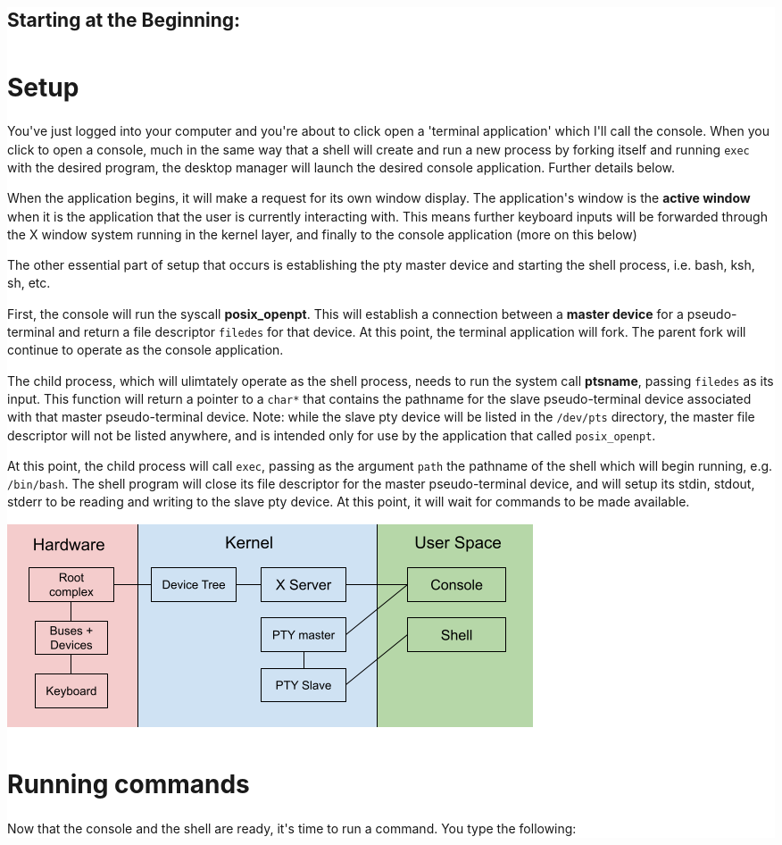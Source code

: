 
## Starting at the Beginning:

# Setup

You've just logged into your computer and you're about to click open a 'terminal application' which I'll call the console.  When you click to open a console, much in the same way that a shell will create and run a new process by forking itself and running `exec` with the desired program, the desktop manager will launch the desired console application.  Further details below.

When the application begins, it will make a request for its own window display.  The application's window is the **active window** when it is the application that the user is currently interacting with.  This means further keyboard inputs will be forwarded through the X window system running in the kernel layer, and finally to the console application (more on this below)

The other essential part of setup that occurs is establishing the pty master device and starting the shell process, i.e. bash, ksh, sh, etc.

First, the console will run the syscall **posix_openpt**.  This will establish a connection between a **master device** for a pseudo-terminal and return a file descriptor `filedes` for that device.  At this point, the terminal application will fork.  The parent fork will continue to operate as the console application.

The child process, which will ulimtately operate as the shell process, needs to run the system call **ptsname**, passing `filedes` as its input.  This function will return a pointer to a `char*` that contains the pathname for the slave pseudo-terminal device associated with that master pseudo-terminal device.  Note: while the slave pty device will be listed in the `/dev/pts` directory, the master file descriptor will not be listed anywhere, and is intended only for use by the application that called `posix_openpt`.

At this point, the child process will call `exec`, passing as the argument `path` the pathname of the shell which will begin running, e.g. `/bin/bash`.  The shell program will close its file descriptor for the master pseudo-terminal device, and will setup its stdin, stdout, stderr to be reading and writing to the slave pty device.  At this point, it will wait for commands to be made available.

![image](/assets/terminal-devices/terminal-diagram.png)

# Running commands

Now that the console and the shell are ready, it's time to run a command.  You type the following: 
